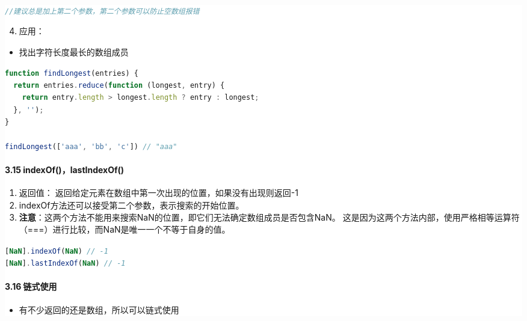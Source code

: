 ```javascript
//建议总是加上第二个参数，第二个参数可以防止空数组报错
```
4. 应用：
- 找出字符长度最长的数组成员
```javascript
function findLongest(entries) {
  return entries.reduce(function (longest, entry) {
    return entry.length > longest.length ? entry : longest;
  }, '');
}

findLongest(['aaa', 'bb', 'c']) // "aaa"
```

#### 3.15 indexOf()，lastIndexOf()
1. 返回值： 返回给定元素在数组中第一次出现的位置，如果没有出现则返回-1
2. indexOf方法还可以接受第二个参数，表示搜索的开始位置。
3. **注意**：这两个方法不能用来搜索NaN的位置，即它们无法确定数组成员是否包含NaN。
   这是因为这两个方法内部，使用严格相等运算符（===）进行比较，而NaN是唯一一个不等于自身的值。
```javascript
[NaN].indexOf(NaN) // -1
[NaN].lastIndexOf(NaN) // -1
```

#### 3.16 链式使用
- 有不少返回的还是数组，所以可以链式使用






